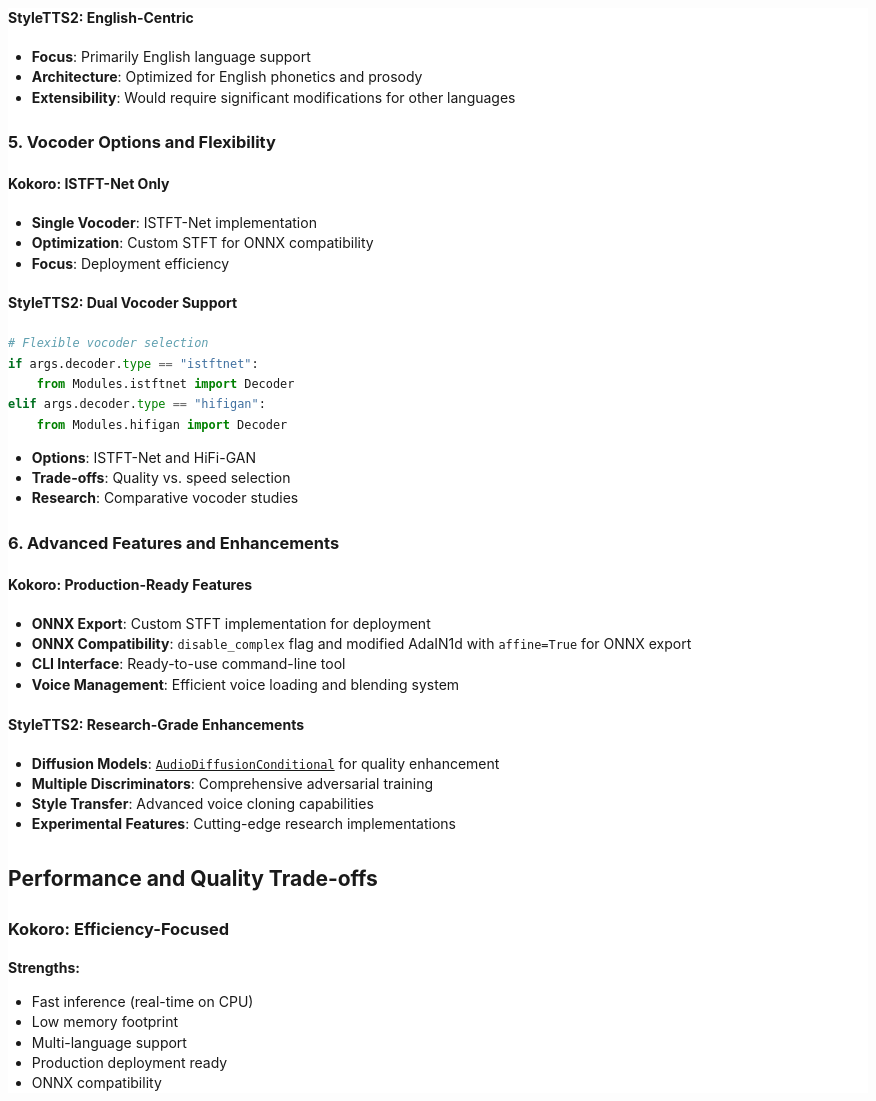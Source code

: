 #### StyleTTS2: English-Centric
- **Focus**: Primarily English language support
- **Architecture**: Optimized for English phonetics and prosody
- **Extensibility**: Would require significant modifications for other languages

### 5. Vocoder Options and Flexibility

#### Kokoro: ISTFT-Net Only
- **Single Vocoder**: ISTFT-Net implementation
- **Optimization**: Custom STFT for ONNX compatibility
- **Focus**: Deployment efficiency

#### StyleTTS2: Dual Vocoder Support
```python
# Flexible vocoder selection
if args.decoder.type == "istftnet":
    from Modules.istftnet import Decoder
elif args.decoder.type == "hifigan":
    from Modules.hifigan import Decoder
```
- **Options**: ISTFT-Net and HiFi-GAN
- **Trade-offs**: Quality vs. speed selection
- **Research**: Comparative vocoder studies

### 6. Advanced Features and Enhancements

#### Kokoro: Production-Ready Features
- **ONNX Export**: Custom STFT implementation for deployment
- **ONNX Compatibility**: `disable_complex` flag and modified AdaIN1d with `affine=True` for ONNX export
- **CLI Interface**: Ready-to-use command-line tool
- **Voice Management**: Efficient voice loading and blending system

#### StyleTTS2: Research-Grade Enhancements
- **Diffusion Models**: [`AudioDiffusionConditional`](styletts2/Modules/diffusion/diffusion.py:66) for quality enhancement
- **Multiple Discriminators**: Comprehensive adversarial training
- **Style Transfer**: Advanced voice cloning capabilities
- **Experimental Features**: Cutting-edge research implementations

## Performance and Quality Trade-offs

### Kokoro: Efficiency-Focused
**Strengths:**
- Fast inference (real-time on CPU)
- Low memory footprint
- Multi-language support
- Production deployment ready
- ONNX compatibility
